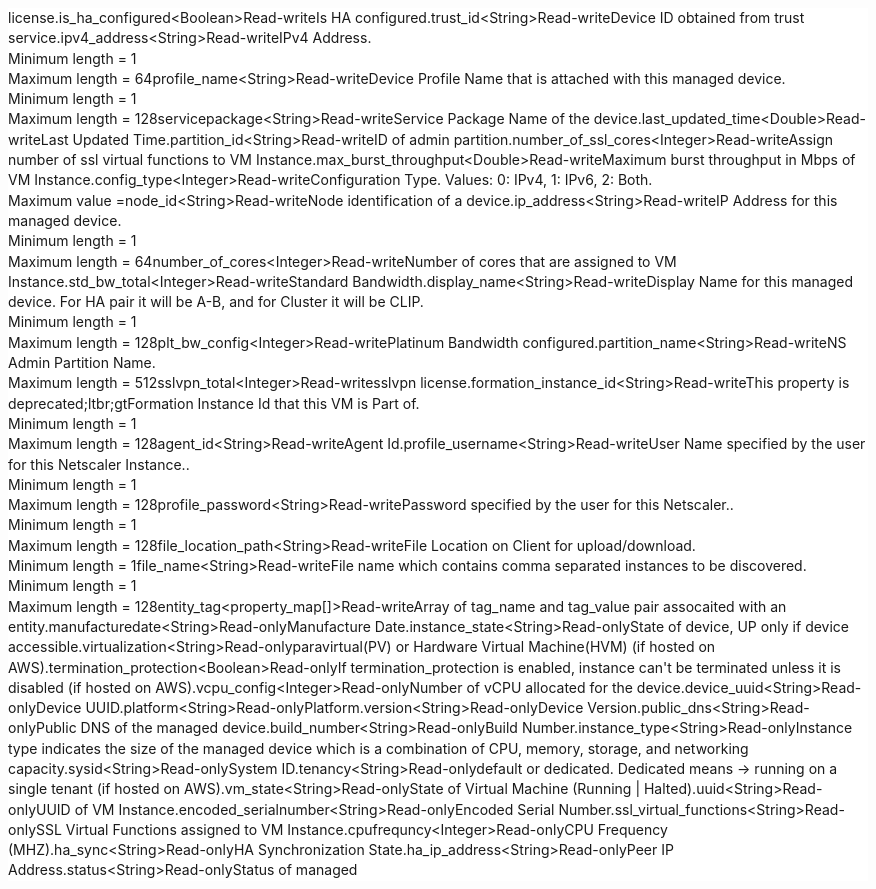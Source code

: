 license.</td></tr><tr><td>is_ha_configured</td><td>&lt;Boolean></td><td>Read-write</td><td>Is HA configured.</td></tr><tr><td>trust_id</td><td>&lt;String></td><td>Read-write</td><td>Device ID obtained from trust service.</td></tr><tr><td>ipv4_address</td><td>&lt;String></td><td>Read-write</td><td>IPv4 Address.<br>Minimum length = 1<br>Maximum length = 64</td></tr><tr><td>profile_name</td><td>&lt;String></td><td>Read-write</td><td>Device Profile Name that is attached with this managed device.<br>Minimum length = 1<br>Maximum length = 128</td></tr><tr><td>servicepackage</td><td>&lt;String></td><td>Read-write</td><td>Service Package Name of the device.</td></tr><tr><td>last_updated_time</td><td>&lt;Double></td><td>Read-write</td><td>Last Updated Time.</td></tr><tr><td>partition_id</td><td>&lt;String></td><td>Read-write</td><td>ID of admin partition.</td></tr><tr><td>number_of_ssl_cores</td><td>&lt;Integer></td><td>Read-write</td><td>Assign number of ssl virtual functions to VM Instance.</td></tr><tr><td>max_burst_throughput</td><td>&lt;Double></td><td>Read-write</td><td>Maximum burst throughput in Mbps of VM Instance.</td></tr><tr><td>config_type</td><td>&lt;Integer></td><td>Read-write</td><td>Configuration Type. Values: 0: IPv4, 1: IPv6, 2: Both.<br>Maximum value =</td></tr><tr><td>node_id</td><td>&lt;String></td><td>Read-write</td><td>Node identification of a device.</td></tr><tr><td>ip_address</td><td>&lt;String></td><td>Read-write</td><td>IP Address for this managed device.<br>Minimum length = 1<br>Maximum length = 64</td></tr><tr><td>number_of_cores</td><td>&lt;Integer></td><td>Read-write</td><td>Number of cores that are assigned to VM Instance.</td></tr><tr><td>std_bw_total</td><td>&lt;Integer></td><td>Read-write</td><td>Standard Bandwidth.</td></tr><tr><td>display_name</td><td>&lt;String></td><td>Read-write</td><td>Display Name for this managed device. For HA pair it will be A-B, and for Cluster it will be CLIP.<br>Minimum length = 1<br>Maximum length = 128</td></tr><tr><td>plt_bw_config</td><td>&lt;Integer></td><td>Read-write</td><td>Platinum Bandwidth configured.</td></tr><tr><td>partition_name</td><td>&lt;String></td><td>Read-write</td><td>NS Admin Partition Name.<br>Maximum length = 512</td></tr><tr><td>sslvpn_total</td><td>&lt;Integer></td><td>Read-write</td><td>sslvpn license.</td></tr><tr><td>formation_instance_id</td><td>&lt;String></td><td>Read-write</td><td>This property is deprecated;ltbr;gtFormation Instance Id that this VM is Part of.<br>Minimum length = 1<br>Maximum length = 128</td></tr><tr><td>agent_id</td><td>&lt;String></td><td>Read-write</td><td>Agent Id.</td></tr><tr><td>profile_username</td><td>&lt;String></td><td>Read-write</td><td>User Name specified by the user for this Netscaler Instance..<br>Minimum length = 1<br>Maximum length = 128</td></tr><tr><td>profile_password</td><td>&lt;String></td><td>Read-write</td><td>Password specified by the user for this Netscaler..<br>Minimum length = 1<br>Maximum length = 128</td></tr><tr><td>file_location_path</td><td>&lt;String></td><td>Read-write</td><td>File Location on Client for upload/download.<br>Minimum length = 1</td></tr><tr><td>file_name</td><td>&lt;String></td><td>Read-write</td><td>File name which contains comma separated instances to be discovered.<br>Minimum length = 1<br>Maximum length = 128</td></tr><tr><td>entity_tag</td><td>&lt;property_map[]></td><td>Read-write</td><td>Array of tag_name and tag_value pair assocaited with an entity.</td></tr><tr><td>manufacturedate</td><td>&lt;String></td><td>Read-only</td><td>Manufacture Date.</td></tr><tr><td>instance_state</td><td>&lt;String></td><td>Read-only</td><td>State of device, UP only if device accessible.</td></tr><tr><td>virtualization</td><td>&lt;String></td><td>Read-only</td><td>paravirtual(PV) or Hardware Virtual Machine(HVM) (if hosted on AWS).</td></tr><tr><td>termination_protection</td><td>&lt;Boolean></td><td>Read-only</td><td>If termination_protection is enabled, instance can't be terminated unless it is disabled (if hosted on AWS).</td></tr><tr><td>vcpu_config</td><td>&lt;Integer></td><td>Read-only</td><td>Number of vCPU allocated for the device.</td></tr><tr><td>device_uuid</td><td>&lt;String></td><td>Read-only</td><td>Device UUID.</td></tr><tr><td>platform</td><td>&lt;String></td><td>Read-only</td><td>Platform.</td></tr><tr><td>version</td><td>&lt;String></td><td>Read-only</td><td>Device Version.</td></tr><tr><td>public_dns</td><td>&lt;String></td><td>Read-only</td><td>Public DNS of the managed device.</td></tr><tr><td>build_number</td><td>&lt;String></td><td>Read-only</td><td>Build Number.</td></tr><tr><td>instance_type</td><td>&lt;String></td><td>Read-only</td><td>Instance type indicates the size of the managed device which is a combination of CPU, memory, storage, and networking capacity.</td></tr><tr><td>sysid</td><td>&lt;String></td><td>Read-only</td><td>System ID.</td></tr><tr><td>tenancy</td><td>&lt;String></td><td>Read-only</td><td>default or dedicated. Dedicated means -&gt; running on a single tenant (if hosted on AWS).</td></tr><tr><td>vm_state</td><td>&lt;String></td><td>Read-only</td><td>State of Virtual Machine (Running | Halted).</td></tr><tr><td>uuid</td><td>&lt;String></td><td>Read-only</td><td>UUID of VM Instance.</td></tr><tr><td>encoded_serialnumber</td><td>&lt;String></td><td>Read-only</td><td>Encoded Serial Number.</td></tr><tr><td>ssl_virtual_functions</td><td>&lt;String></td><td>Read-only</td><td>SSL Virtual Functions assigned to VM Instance.</td></tr><tr><td>cpufrequncy</td><td>&lt;Integer></td><td>Read-only</td><td>CPU Frequency (MHZ).</td></tr><tr><td>ha_sync</td><td>&lt;String></td><td>Read-only</td><td>HA Synchronization State.</td></tr><tr><td>ha_ip_address</td><td>&lt;String></td><td>Read-only</td><td>Peer IP Address.</td></tr><tr><td>status</td><td>&lt;String></td><td>Read-only</td><td>Status of managed